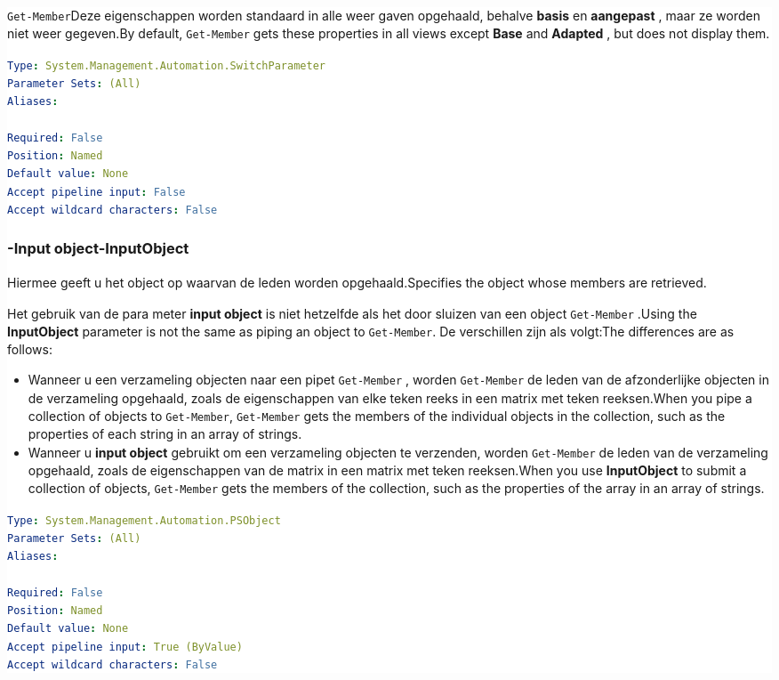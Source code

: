 <span data-ttu-id="40d0b-160">`Get-Member`Deze eigenschappen worden standaard in alle weer gaven opgehaald, behalve **basis** en **aangepast** , maar ze worden niet weer gegeven.</span><span class="sxs-lookup"><span data-stu-id="40d0b-160">By default, `Get-Member` gets these properties in all views except **Base** and **Adapted** , but does not display them.</span></span>

```yaml
Type: System.Management.Automation.SwitchParameter
Parameter Sets: (All)
Aliases:

Required: False
Position: Named
Default value: None
Accept pipeline input: False
Accept wildcard characters: False
```

### <span data-ttu-id="40d0b-161">-Input object</span><span class="sxs-lookup"><span data-stu-id="40d0b-161">-InputObject</span></span>

<span data-ttu-id="40d0b-162">Hiermee geeft u het object op waarvan de leden worden opgehaald.</span><span class="sxs-lookup"><span data-stu-id="40d0b-162">Specifies the object whose members are retrieved.</span></span>

<span data-ttu-id="40d0b-163">Het gebruik van de para meter **input object** is niet hetzelfde als het door sluizen van een object `Get-Member` .</span><span class="sxs-lookup"><span data-stu-id="40d0b-163">Using the **InputObject** parameter is not the same as piping an object to `Get-Member`.</span></span> <span data-ttu-id="40d0b-164">De verschillen zijn als volgt:</span><span class="sxs-lookup"><span data-stu-id="40d0b-164">The differences are as follows:</span></span>

- <span data-ttu-id="40d0b-165">Wanneer u een verzameling objecten naar een pipet `Get-Member` , worden `Get-Member` de leden van de afzonderlijke objecten in de verzameling opgehaald, zoals de eigenschappen van elke teken reeks in een matrix met teken reeksen.</span><span class="sxs-lookup"><span data-stu-id="40d0b-165">When you pipe a collection of objects to `Get-Member`, `Get-Member` gets the members of the individual objects in the collection, such as the properties of each string in an array of strings.</span></span>
- <span data-ttu-id="40d0b-166">Wanneer u **input object** gebruikt om een verzameling objecten te verzenden, worden `Get-Member` de leden van de verzameling opgehaald, zoals de eigenschappen van de matrix in een matrix met teken reeksen.</span><span class="sxs-lookup"><span data-stu-id="40d0b-166">When you use **InputObject** to submit a collection of objects, `Get-Member` gets the members of the collection, such as the properties of the array in an array of strings.</span></span>

```yaml
Type: System.Management.Automation.PSObject
Parameter Sets: (All)
Aliases:

Required: False
Position: Named
Default value: None
Accept pipeline input: True (ByValue)
Accept wildcard characters: False
```
